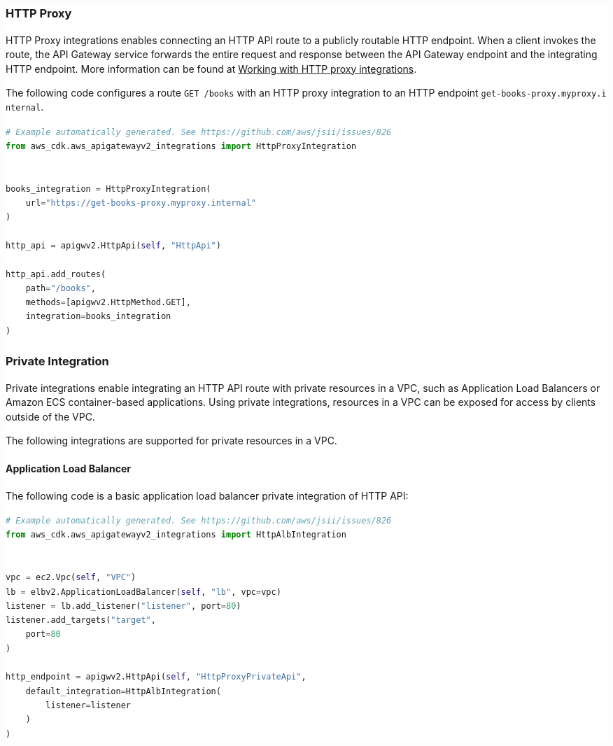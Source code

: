 ```python
```

### HTTP Proxy

HTTP Proxy integrations enables connecting an HTTP API route to a publicly routable HTTP endpoint. When a client
invokes the route, the API Gateway service forwards the entire request and response between the API Gateway endpoint
and the integrating HTTP endpoint. More information can be found at [Working with HTTP proxy
integrations](https://docs.aws.amazon.com/apigateway/latest/developerguide/http-api-develop-integrations-http.html).

The following code configures a route `GET /books` with an HTTP proxy integration to an HTTP endpoint
`get-books-proxy.myproxy.internal`.

```python
# Example automatically generated. See https://github.com/aws/jsii/issues/826
from aws_cdk.aws_apigatewayv2_integrations import HttpProxyIntegration


books_integration = HttpProxyIntegration(
    url="https://get-books-proxy.myproxy.internal"
)

http_api = apigwv2.HttpApi(self, "HttpApi")

http_api.add_routes(
    path="/books",
    methods=[apigwv2.HttpMethod.GET],
    integration=books_integration
)
```

### Private Integration

Private integrations enable integrating an HTTP API route with private resources in a VPC, such as Application Load Balancers or
Amazon ECS container-based applications.  Using private integrations, resources in a VPC can be exposed for access by
clients outside of the VPC.

The following integrations are supported for private resources in a VPC.

#### Application Load Balancer

The following code is a basic application load balancer private integration of HTTP API:

```python
# Example automatically generated. See https://github.com/aws/jsii/issues/826
from aws_cdk.aws_apigatewayv2_integrations import HttpAlbIntegration


vpc = ec2.Vpc(self, "VPC")
lb = elbv2.ApplicationLoadBalancer(self, "lb", vpc=vpc)
listener = lb.add_listener("listener", port=80)
listener.add_targets("target",
    port=80
)

http_endpoint = apigwv2.HttpApi(self, "HttpProxyPrivateApi",
    default_integration=HttpAlbIntegration(
        listener=listener
    )
)
```
